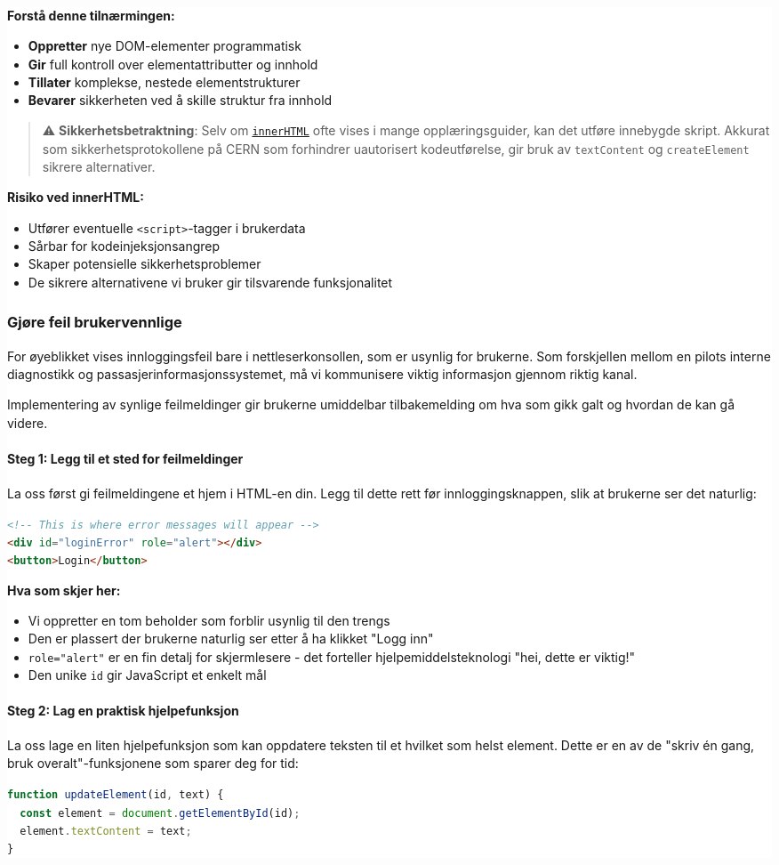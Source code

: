 **Forstå denne tilnærmingen:**
- **Oppretter** nye DOM-elementer programmatisk
- **Gir** full kontroll over elementattributter og innhold
- **Tillater** komplekse, nestede elementstrukturer
- **Bevarer** sikkerheten ved å skille struktur fra innhold

> ⚠️ **Sikkerhetsbetraktning**: Selv om [`innerHTML`](https://developer.mozilla.org/docs/Web/API/Element/innerHTML) ofte vises i mange opplæringsguider, kan det utføre innebygde skript. Akkurat som sikkerhetsprotokollene på CERN som forhindrer uautorisert kodeutførelse, gir bruk av `textContent` og `createElement` sikrere alternativer.
> 
**Risiko ved innerHTML:**
- Utfører eventuelle `<script>`-tagger i brukerdata
- Sårbar for kodeinjeksjonsangrep
- Skaper potensielle sikkerhetsproblemer
- De sikrere alternativene vi bruker gir tilsvarende funksjonalitet

### Gjøre feil brukervennlige

For øyeblikket vises innloggingsfeil bare i nettleserkonsollen, som er usynlig for brukerne. Som forskjellen mellom en pilots interne diagnostikk og passasjerinformasjonssystemet, må vi kommunisere viktig informasjon gjennom riktig kanal.

Implementering av synlige feilmeldinger gir brukerne umiddelbar tilbakemelding om hva som gikk galt og hvordan de kan gå videre.

#### Steg 1: Legg til et sted for feilmeldinger

La oss først gi feilmeldingene et hjem i HTML-en din. Legg til dette rett før innloggingsknappen, slik at brukerne ser det naturlig:

```html
<!-- This is where error messages will appear -->
<div id="loginError" role="alert"></div>
<button>Login</button>
```

**Hva som skjer her:**
- Vi oppretter en tom beholder som forblir usynlig til den trengs
- Den er plassert der brukerne naturlig ser etter å ha klikket "Logg inn"
- `role="alert"` er en fin detalj for skjermlesere - det forteller hjelpemiddelsteknologi "hei, dette er viktig!"
- Den unike `id` gir JavaScript et enkelt mål

#### Steg 2: Lag en praktisk hjelpefunksjon

La oss lage en liten hjelpefunksjon som kan oppdatere teksten til et hvilket som helst element. Dette er en av de "skriv én gang, bruk overalt"-funksjonene som sparer deg for tid:

```javascript
function updateElement(id, text) {
  const element = document.getElementById(id);
  element.textContent = text;
}
```
